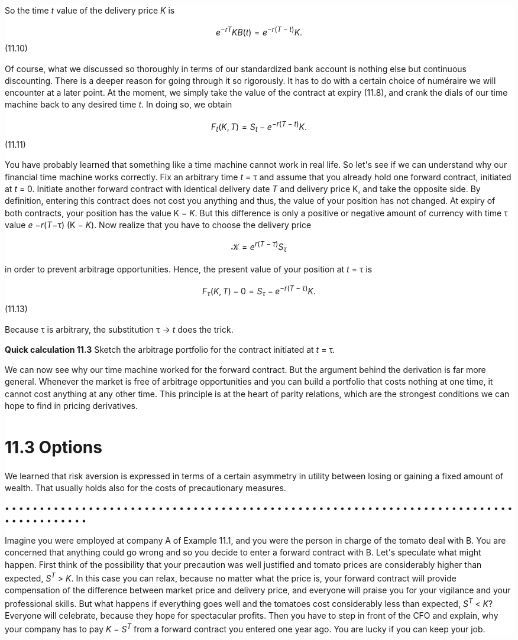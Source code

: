 So the time *t* value of the delivery price *K* is

$$e^{-rT}KB(t) = e^{-r(T-t)}K.$$
(11.10)

Of course, what we discussed so thoroughly in terms of our standardized bank account is nothing else but continuous discounting. There is a deeper reason for going through it so rigorously. It has to do with a certain choice of numéraire we will encounter at a later point. At the moment, we simply take the value of the contract at expiry (11.8), and crank the dials of our time machine back to any desired time *t*. In doing so, we obtain

$$F_t(K,T) = S_t - e^{-r(T-t)}K.$$
 (11.11)

You have probably learned that something like a time machine cannot work in real life. So let's see if we can understand why our financial time machine works correctly. Fix an arbitrary time *t* = τ and assume that you already hold one forward contract, initiated at *t* = 0. Initiate another forward contract with identical delivery date *T* and delivery price K, and take the opposite side. By definition, entering this contract does not cost you anything and thus, the value of your position has not changed. At expiry of both contracts, your position has the value K − *K*. But this difference is only a positive or negative amount of currency with time τ value *e* −*r*(*T*−τ) (K − *K*). Now realize that you have to choose the delivery price

$$\mathcal{K} = e^{r(T-\tau)} S_{\tau} \tag{11.12}$$

in order to prevent arbitrage opportunities. Hence, the present value of your position at *t* = τ is

$$F_{\tau}(K,T) - 0 = S_{\tau} - e^{-r(T-\tau)}K.$$
(11.13)

Because τ is arbitrary, the substitution τ → *t* does the trick.

**Quick calculation 11.3** Sketch the arbitrage portfolio for the contract initiated at *t* = τ.

We can now see why our time machine worked for the forward contract. But the argument behind the derivation is far more general. Whenever the market is free of arbitrage opportunities and you can build a portfolio that costs nothing at one time, it cannot cost anything at any other time. This principle is at the heart of parity relations, which are the strongest conditions we can hope to find in pricing derivatives.

# **11.3 Options**

We learned that risk aversion is expressed in terms of a certain asymmetry in utility between losing or gaining a fixed amount of wealth. That usually holds also for the costs of precautionary measures.

• • • • • • • • • • • • • • • • • • • • • • • • • • • • • • • • • • • • • • • • • • • • • • • • • • • • • • • • • • • • • • • • • • • • • • • • • • • • • • • • • • • • •

Imagine you were employed at company A of Example 11.1, and you were the person in charge of the tomato deal with B. You are concerned that anything could go wrong and so you decide to enter a forward contract with B. Let's speculate what might happen. First think of the possibility that your precaution was well justified and tomato prices are considerably higher than expected, *S<sup>T</sup>* > *K*. In this case you can relax, because no matter what the price is, your forward contract will provide compensation of the difference between market price and delivery price, and everyone will praise you for your vigilance and your professional skills. But what happens if everything goes well and the tomatoes cost considerably less than expected, *S<sup>T</sup>* < *K*? Everyone will celebrate, because they hope for spectacular profits. Then you have to step in front of the CFO and explain, why your company has to pay *K* − *S<sup>T</sup>* from a forward contract you entered one year ago. You are lucky if you can keep your job.
